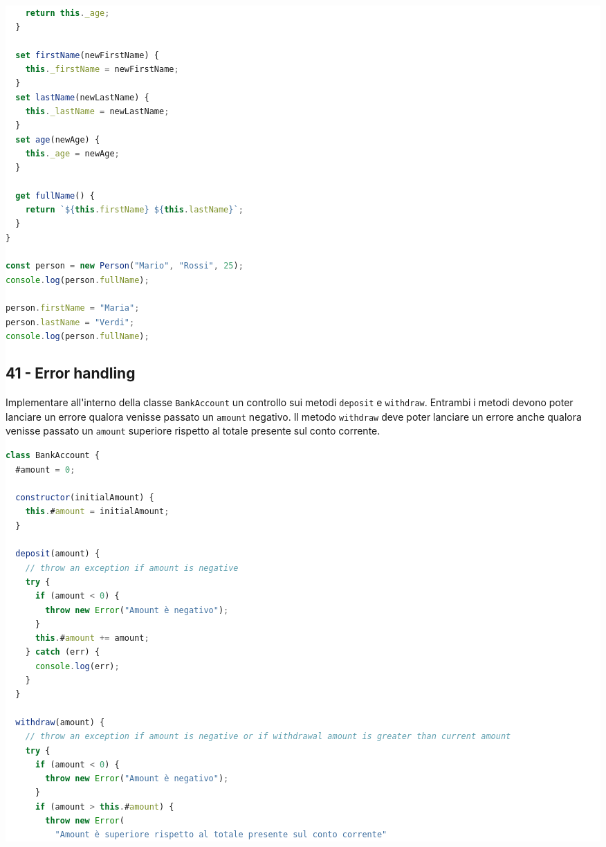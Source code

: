 ```js
    return this._age;
  }

  set firstName(newFirstName) {
    this._firstName = newFirstName;
  }
  set lastName(newLastName) {
    this._lastName = newLastName;
  }
  set age(newAge) {
    this._age = newAge;
  }

  get fullName() {
    return `${this.firstName} ${this.lastName}`;
  }
}

const person = new Person("Mario", "Rossi", 25);
console.log(person.fullName);

person.firstName = "Maria";
person.lastName = "Verdi";
console.log(person.fullName);
```

## 41 - Error handling

Implementare all'interno della classe `BankAccount` un controllo sui metodi `deposit` e `withdraw`.
Entrambi i metodi devono poter lanciare un errore qualora venisse passato un `amount` negativo.
Il metodo `withdraw` deve poter lanciare un errore anche qualora venisse passato un `amount` superiore rispetto al totale presente sul conto corrente.

```js
class BankAccount {
  #amount = 0;

  constructor(initialAmount) {
    this.#amount = initialAmount;
  }

  deposit(amount) {
    // throw an exception if amount is negative
    try {
      if (amount < 0) {
        throw new Error("Amount è negativo");
      }
      this.#amount += amount;
    } catch (err) {
      console.log(err);
    }
  }

  withdraw(amount) {
    // throw an exception if amount is negative or if withdrawal amount is greater than current amount
    try {
      if (amount < 0) {
        throw new Error("Amount è negativo");
      }
      if (amount > this.#amount) {
        throw new Error(
          "Amount è superiore rispetto al totale presente sul conto corrente"
```